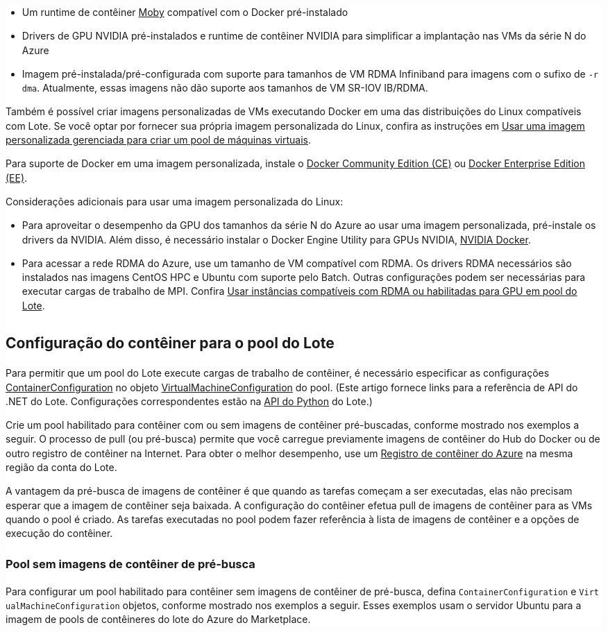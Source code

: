 - Um runtime de contêiner [Moby](https://github.com/moby/moby) compatível com o Docker pré-instalado

- Drivers de GPU NVIDIA pré-instalados e runtime de contêiner NVIDIA para simplificar a implantação nas VMs da série N do Azure

- Imagem pré-instalada/pré-configurada com suporte para tamanhos de VM RDMA Infiniband para imagens com o sufixo de `-rdma`. Atualmente, essas imagens não dão suporte aos tamanhos de VM SR-IOV IB/RDMA.

Também é possível criar imagens personalizadas de VMs executando Docker em uma das distribuições do Linux compatíveis com Lote. Se você optar por fornecer sua própria imagem personalizada do Linux, confira as instruções em [Usar uma imagem personalizada gerenciada para criar um pool de máquinas virtuais](batch-custom-images.md).

Para suporte de Docker em uma imagem personalizada, instale o [Docker Community Edition (CE)](https://www.docker.com/community-edition) ou [Docker Enterprise Edition (EE)](https://www.docker.com/enterprise-edition).

Considerações adicionais para usar uma imagem personalizada do Linux:

- Para aproveitar o desempenho da GPU dos tamanhos da série N do Azure ao usar uma imagem personalizada, pré-instale os drivers da NVIDIA. Além disso, é necessário instalar o Docker Engine Utility para GPUs NVIDIA, [NVIDIA Docker](https://github.com/NVIDIA/nvidia-docker).

- Para acessar a rede RDMA do Azure, use um tamanho de VM compatível com RDMA. Os drivers RDMA necessários são instalados nas imagens CentOS HPC e Ubuntu com suporte pelo Batch. Outras configurações podem ser necessárias para executar cargas de trabalho de MPI. Confira [Usar instâncias compatíveis com RDMA ou habilitadas para GPU em pool do Lote](batch-pool-compute-intensive-sizes.md).

## <a name="container-configuration-for-batch-pool"></a>Configuração do contêiner para o pool do Lote

Para permitir que um pool do Lote execute cargas de trabalho de contêiner, é necessário especificar as configurações [ContainerConfiguration](/dotnet/api/microsoft.azure.batch.containerconfiguration) no objeto [VirtualMachineConfiguration](/dotnet/api/microsoft.azure.batch.virtualmachineconfiguration) do pool. (Este artigo fornece links para a referência de API do .NET do Lote. Configurações correspondentes estão na [API do Python](/python/api/overview/azure/batch) do Lote.)

Crie um pool habilitado para contêiner com ou sem imagens de contêiner pré-buscadas, conforme mostrado nos exemplos a seguir. O processo de pull (ou pré-busca) permite que você carregue previamente imagens de contêiner do Hub do Docker ou de outro registro de contêiner na Internet. Para obter o melhor desempenho, use um [Registro de contêiner do Azure](../container-registry/container-registry-intro.md) na mesma região da conta do Lote.

A vantagem da pré-busca de imagens de contêiner é que quando as tarefas começam a ser executadas, elas não precisam esperar que a imagem de contêiner seja baixada. A configuração do contêiner efetua pull de imagens de contêiner para as VMs quando o pool é criado. As tarefas executadas no pool podem fazer referência à lista de imagens de contêiner e a opções de execução do contêiner.

### <a name="pool-without-prefetched-container-images"></a>Pool sem imagens de contêiner de pré-busca

Para configurar um pool habilitado para contêiner sem imagens de contêiner de pré-busca, defina `ContainerConfiguration` e `VirtualMachineConfiguration` objetos, conforme mostrado nos exemplos a seguir. Esses exemplos usam o servidor Ubuntu para a imagem de pools de contêineres do lote do Azure do Marketplace.
